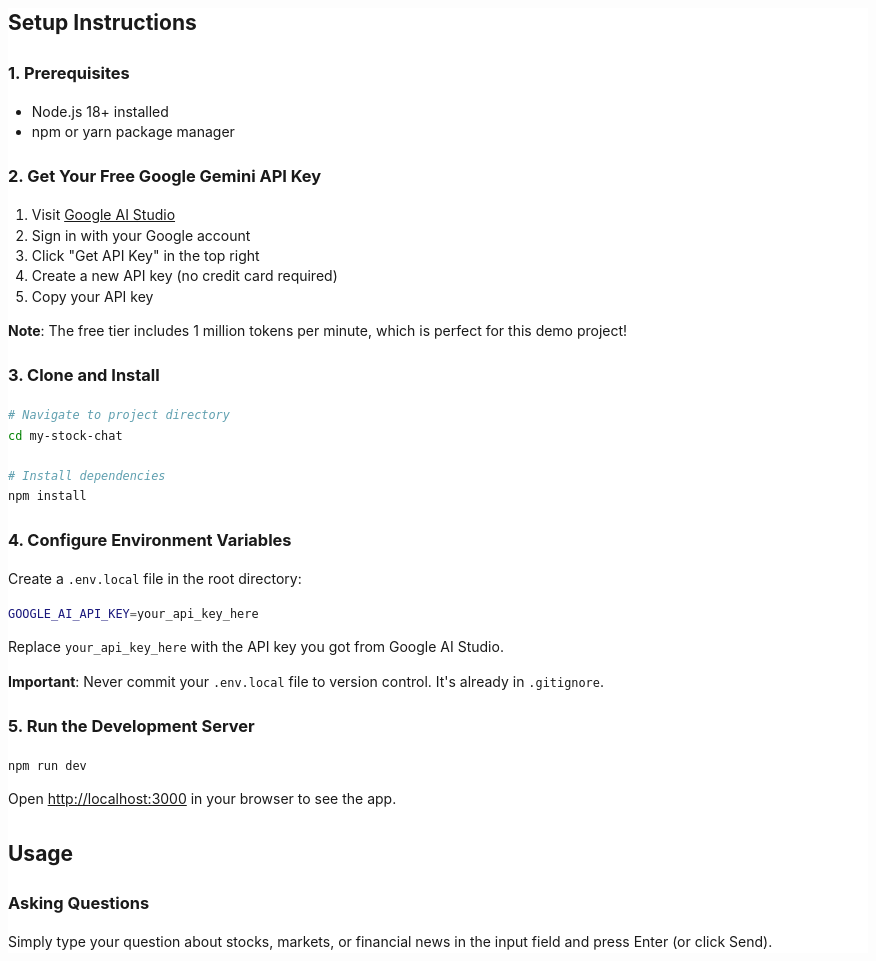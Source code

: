 ## Setup Instructions

### 1. Prerequisites

- Node.js 18+ installed
- npm or yarn package manager

### 2. Get Your Free Google Gemini API Key

1. Visit [Google AI Studio](https://aistudio.google.com)
2. Sign in with your Google account
3. Click "Get API Key" in the top right
4. Create a new API key (no credit card required)
5. Copy your API key

**Note**: The free tier includes 1 million tokens per minute, which is perfect for this demo project!

### 3. Clone and Install

```bash
# Navigate to project directory
cd my-stock-chat

# Install dependencies
npm install
```

### 4. Configure Environment Variables

Create a `.env.local` file in the root directory:

```bash
GOOGLE_AI_API_KEY=your_api_key_here
```

Replace `your_api_key_here` with the API key you got from Google AI Studio.

**Important**: Never commit your `.env.local` file to version control. It's already in `.gitignore`.

### 5. Run the Development Server

```bash
npm run dev
```

Open [http://localhost:3000](http://localhost:3000) in your browser to see the app.

## Usage

### Asking Questions

Simply type your question about stocks, markets, or financial news in the input field and press Enter (or click Send).
